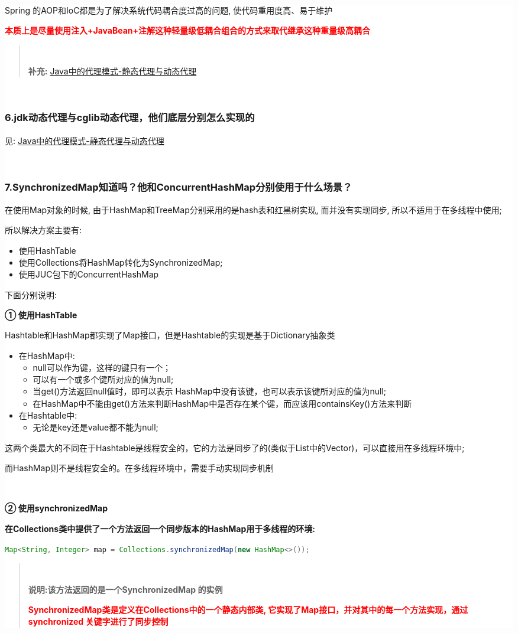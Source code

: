 Spring 的AOP和IoC都是为了解决系统代码耦合度过高的问题, 使代码重用度高、易于维护

<font color="#f00">**本质上是尽量使用注入+JavaBean+注解这种轻量级低耦合组合的方式来取代继承这种重量级高耦合**</font>

><br/>
>
>**补充:** [Java中的代理模式-静态代理与动态代理](https://jasonkayzk.github.io/2019/09/18/Java中的代理模式-静态代理与动态代理/)

<br/>

### **6.jdk动态代理与cglib动态代理，他们底层分别怎么实现的**

见: [Java中的代理模式-静态代理与动态代理](https://jasonkayzk.github.io/2019/09/18/Java中的代理模式-静态代理与动态代理/)

<br/>

### **7.SynchronizedMap知道吗？他和ConcurrentHashMap分别使用于什么场景？**

在使用Map对象的时候, 由于HashMap和TreeMap分别采用的是hash表和红黑树实现, 而并没有实现同步, 所以不适用于在多线程中使用;

所以解决方案主要有:

-   使用HashTable
-   使用Collections将HashMap转化为SynchronizedMap;
-   使用JUC包下的ConcurrentHashMap

下面分别说明:

**① 使用HashTable**

Hashtable和HashMap都实现了Map接口，但是Hashtable的实现是基于Dictionary抽象类

-   在HashMap中:
    -   null可以作为键，这样的键只有一个；
    -   可以有一个或多个键所对应的值为null; 
    -   当get()方法返回null值时，即可以表示 HashMap中没有该键，也可以表示该键所对应的值为null; 
    -   在HashMap中不能由get()方法来判断HashMap中是否存在某个键，而应该用containsKey()方法来判断
-   在Hashtable中:
    -   无论是key还是value都不能为null;

这两个类最大的不同在于Hashtable是线程安全的，它的方法是同步了的(类似于List中的Vector)，可以直接用在多线程环境中;

而HashMap则不是线程安全的。在多线程环境中，需要手动实现同步机制

<br/>

**② 使用synchronizedMap**

**在Collections类中提供了一个方法返回一个同步版本的HashMap用于多线程的环境:**

```java
Map<String, Integer> map = Collections.synchronizedMap(new HashMap<>());
```

><br/>
>
>**说明:该方法返回的是一个SynchronizedMap 的实例**
>
><font color="#f00">**SynchronizedMap类是定义在Collections中的一个静态内部类, 它实现了Map接口，并对其中的每一个方法实现，通过synchronized 关键字进行了同步控制**</font>
